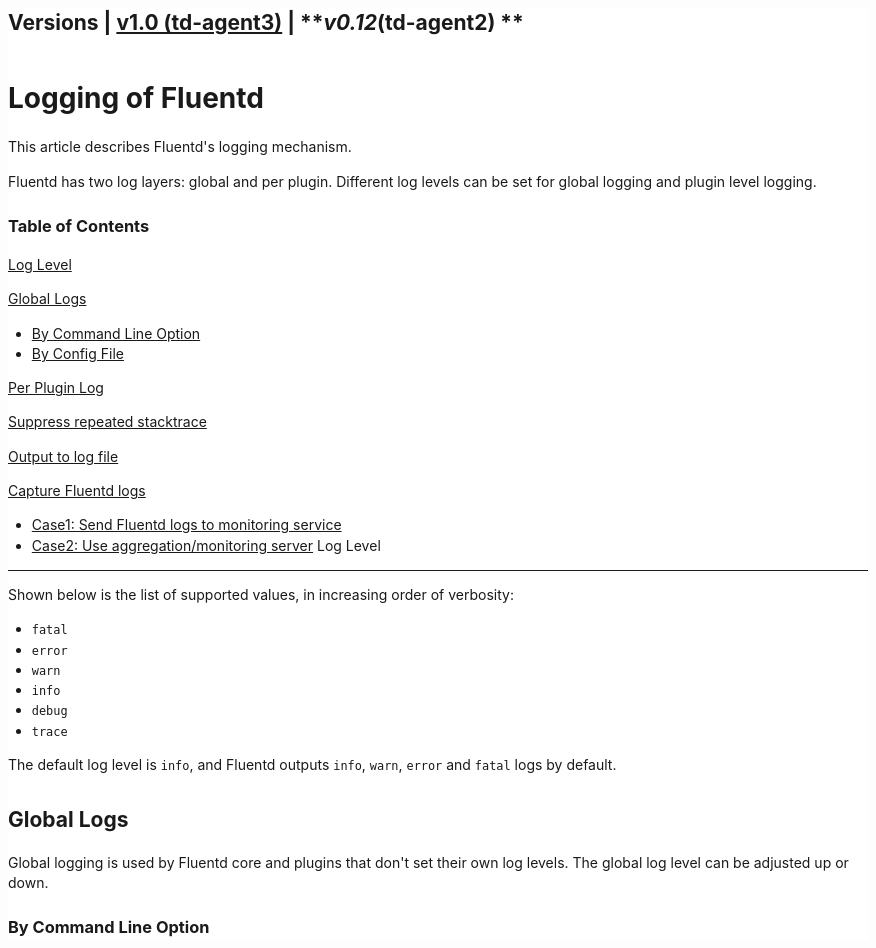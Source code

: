 
Versions \| [v1.0 (td-agent3)](/v1.0/articles/logging) \|
***v0.12*(td-agent2) **
------------------------------------------------------------------------

Logging of Fluentd
==================

This article describes Fluentd's logging mechanism.

Fluentd has two log layers: global and per plugin. Different log levels
can be set for global logging and plugin level logging.


### Table of Contents

[Log Level](#log-level)

[Global Logs](#global-logs)

-   [By Command Line Option](#by-command-line-option)
-   [By Config File](#by-config-file)

[Per Plugin Log](#per-plugin-log)

[Suppress repeated stacktrace](#suppress-repeated-stacktrace)

[Output to log file](#output-to-log-file)

[Capture Fluentd logs](#capture-fluentd-logs)

-   [Case1: Send Fluentd logs to monitoring
    service](#case1:-send-fluentd-logs-to-monitoring-service)
-   [Case2: Use aggregation/monitoring
    server](#case2:-use-aggregation/monitoring-server)
Log Level
---------

Shown below is the list of supported values, in increasing order of
verbosity:

-   `fatal`
-   `error`
-   `warn`
-   `info`
-   `debug`
-   `trace`

The default log level is `info`, and Fluentd outputs `info`, `warn`,
`error` and `fatal` logs by default.

Global Logs
-----------

Global logging is used by Fluentd core and plugins that don't set their
own log levels. The global log level can be adjusted up or down.

### By Command Line Option
